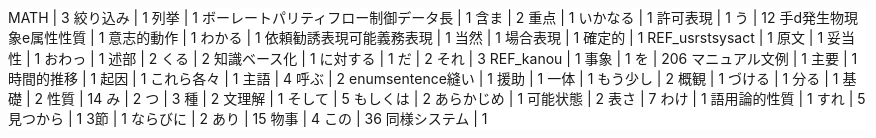 MATH | 3
絞り込み | 1
列挙 | 1
ボーレートパリティフロー制御データ長 | 1
含ま | 2
重点 | 1
いかなる | 1
許可表現 | 1
う | 12
手d発生物現象e属性性質 | 1
意志的動作 | 1
わかる | 1
依頼勧誘表現可能義務表現 | 1
当然 | 1
場合表現 | 1
確定的 | 1
REF_usrstsysact | 1
原文 | 1
妥当性 | 1
おわっ | 1
述部 | 2
くる | 2
知識ベース化 | 1
に対する | 1
だ | 2
それ | 3
REF_kanou | 1
事象 | 1
を | 206
マニュアル文例 | 1
主要 | 1
時間的推移 | 1
起因 | 1
これら各々 | 1
主語 | 4
呼ぶ | 2
enumsentence縫い | 1
援助 | 1
一体 | 1
もう少し | 2
概観 | 1
づける | 1
分る | 1
基礎 | 2
性質 | 14
み | 2
つ | 3
種 | 2
文理解 | 1
そして | 5
もしくは | 2
あらかじめ | 1
可能状態 | 2
表さ | 7
わけ | 1
語用論的性質 | 1
すれ | 5
見つから | 1
3節 | 1
ならびに | 2
あり | 15
物事 | 4
この | 36
同様システム | 1